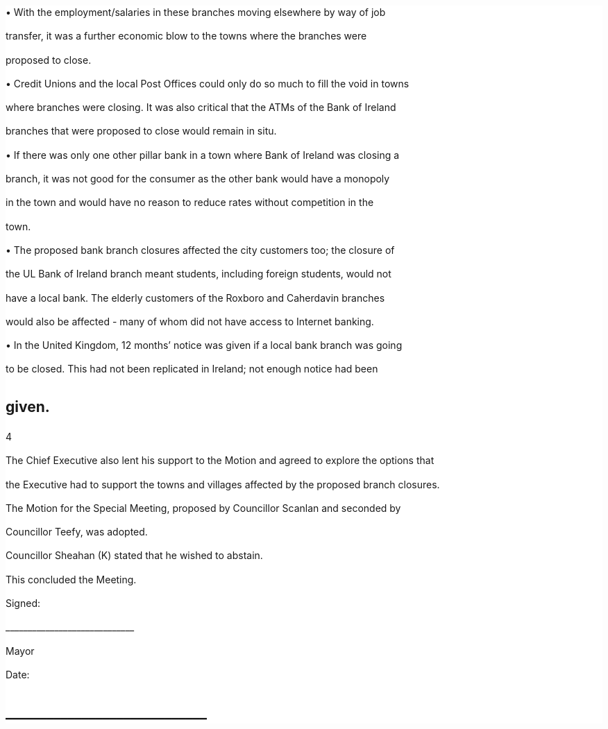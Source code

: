 • With the employment/salaries in these branches moving elsewhere by way of job

transfer, it was a further economic blow to the towns where the branches were

proposed to close.

• Credit Unions and the local Post Offices could only do so much to fill the void in towns

where branches were closing. It was also critical that the ATMs of the Bank of Ireland

branches that were proposed to close would remain in situ.

• If there was only one other pillar bank in a town where Bank of Ireland was closing a

branch, it was not good for the consumer as the other bank would have a monopoly

in the town and would have no reason to reduce rates without competition in the

town.

• The proposed bank branch closures affected the city customers too; the closure of

the UL Bank of Ireland branch meant students, including foreign students, would not

have a local bank. The elderly customers of the Roxboro and Caherdavin branches

would also be affected - many of whom did not have access to Internet banking.

• In the United Kingdom, 12 months’ notice was given if a local bank branch was going

to be closed. This had not been replicated in Ireland; not enough notice had been

given.
---
4

The Chief Executive also lent his support to the Motion and agreed to explore the options that

the Executive had to support the towns and villages affected by the proposed branch closures.

The Motion for the Special Meeting, proposed by Councillor Scanlan and seconded by

Councillor Teefy, was adopted.

Councillor Sheahan (K) stated that he wished to abstain.

This concluded the Meeting.

Signed:

\_\_\_\_\_\_\_\_\_\_\_\_\_\_\_\_\_\_\_\_\_\_\_\_\_\_\_\_\_

Mayor

Date:

\_\_\_\_\_\_\_\_\_\_\_\_\_\_\_\_\_\_\_\_\_\_\_\_\_\_\_\_\_
---
